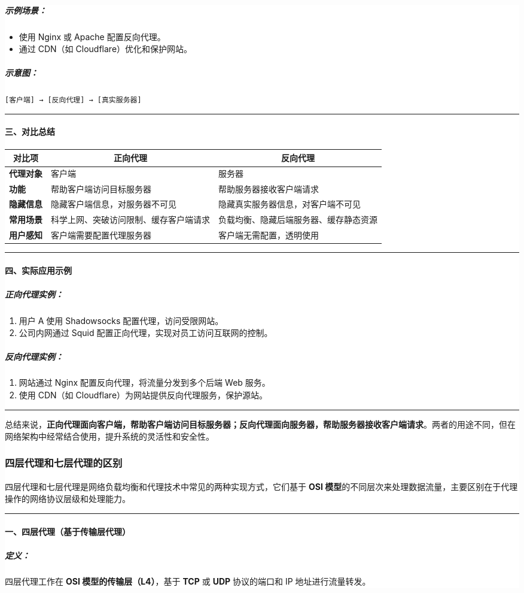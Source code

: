 ##### **示例场景**：

- 使用 Nginx 或 Apache 配置反向代理。
- 通过 CDN（如 Cloudflare）优化和保护网站。

##### **示意图**：

```
[客户端] → [反向代理] → [真实服务器]
```

------

#### **三、对比总结**

| **对比项**   | **正向代理**                           | **反向代理**                           |
| ------------ | -------------------------------------- | -------------------------------------- |
| **代理对象** | 客户端                                 | 服务器                                 |
| **功能**     | 帮助客户端访问目标服务器               | 帮助服务器接收客户端请求               |
| **隐藏信息** | 隐藏客户端信息，对服务器不可见         | 隐藏真实服务器信息，对客户端不可见     |
| **常用场景** | 科学上网、突破访问限制、缓存客户端请求 | 负载均衡、隐藏后端服务器、缓存静态资源 |
| **用户感知** | 客户端需要配置代理服务器               | 客户端无需配置，透明使用               |

------

#### **四、实际应用示例**

##### **正向代理实例**：

1. 用户 A 使用 Shadowsocks 配置代理，访问受限网站。
2. 公司内网通过 Squid 配置正向代理，实现对员工访问互联网的控制。

##### **反向代理实例**：

1. 网站通过 Nginx 配置反向代理，将流量分发到多个后端 Web 服务。
2. 使用 CDN（如 Cloudflare）为网站提供反向代理服务，保护源站。

------

总结来说，**正向代理面向客户端，帮助客户端访问目标服务器；反向代理面向服务器，帮助服务器接收客户端请求**。两者的用途不同，但在网络架构中经常结合使用，提升系统的灵活性和安全性。

### 四层代理和七层代理的区别 

四层代理和七层代理是网络负载均衡和代理技术中常见的两种实现方式，它们基于 **OSI 模型**的不同层次来处理数据流量，主要区别在于代理操作的网络协议层级和处理能力。

------

#### **一、四层代理（基于传输层代理）**

##### **定义**：

四层代理工作在 **OSI 模型的传输层（L4）**，基于 **TCP** 或 **UDP** 协议的端口和 IP 地址进行流量转发。
